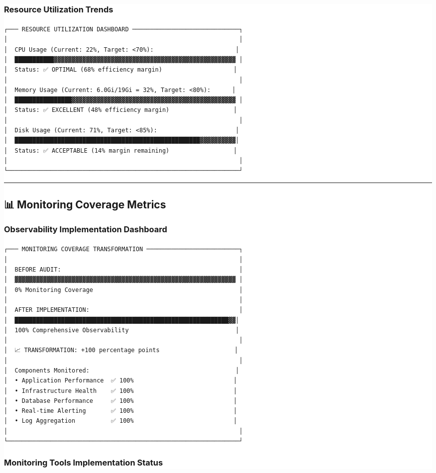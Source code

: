 ```
```

### Resource Utilization Trends

```
┌─── RESOURCE UTILIZATION DASHBOARD ──────────────────────────────┐
│                                                                 │
│  CPU Usage (Current: 22%, Target: <70%):                       │
│  ███████████▓▓▓▓▓▓▓▓▓▓▓▓▓▓▓▓▓▓▓▓▓▓▓▓▓▓▓▓▓▓▓▓▓▓▓▓▓▓▓▓▓▓▓▓▓▓▓▓▓▓▓ │
│  Status: ✅ OPTIMAL (68% efficiency margin)                    │
│                                                                 │
│  Memory Usage (Current: 6.0Gi/19Gi = 32%, Target: <80%):      │
│  ████████████████▓▓▓▓▓▓▓▓▓▓▓▓▓▓▓▓▓▓▓▓▓▓▓▓▓▓▓▓▓▓▓▓▓▓▓▓▓▓▓▓▓▓▓▓▓▓ │
│  Status: ✅ EXCELLENT (48% efficiency margin)                  │
│                                                                 │
│  Disk Usage (Current: 71%, Target: <85%):                      │
│  ████████████████████████████████████████████████████▓▓▓▓▓▓▓▓▓▓│
│  Status: ✅ ACCEPTABLE (14% margin remaining)                  │
│                                                                 │
└─────────────────────────────────────────────────────────────────┘
```

---

## 📊 Monitoring Coverage Metrics

### Observability Implementation Dashboard

```
┌─── MONITORING COVERAGE TRANSFORMATION ──────────────────────────┐
│                                                                 │
│  BEFORE AUDIT:                                                  │
│  ▓▓▓▓▓▓▓▓▓▓▓▓▓▓▓▓▓▓▓▓▓▓▓▓▓▓▓▓▓▓▓▓▓▓▓▓▓▓▓▓▓▓▓▓▓▓▓▓▓▓▓▓▓▓▓▓▓▓▓▓▓▓ │
│  0% Monitoring Coverage                                         │
│                                                                 │
│  AFTER IMPLEMENTATION:                                          │
│  ████████████████████████████████████████████████████████████▓▓│
│  100% Comprehensive Observability                              │
│                                                                 │
│  📈 TRANSFORMATION: +100 percentage points                     │
│                                                                 │
│  Components Monitored:                                         │
│  • Application Performance  ✅ 100%                            │
│  • Infrastructure Health    ✅ 100%                            │
│  • Database Performance     ✅ 100%                            │
│  • Real-time Alerting       ✅ 100%                            │
│  • Log Aggregation          ✅ 100%                            │
│                                                                 │
└─────────────────────────────────────────────────────────────────┘
```

### Monitoring Tools Implementation Status
